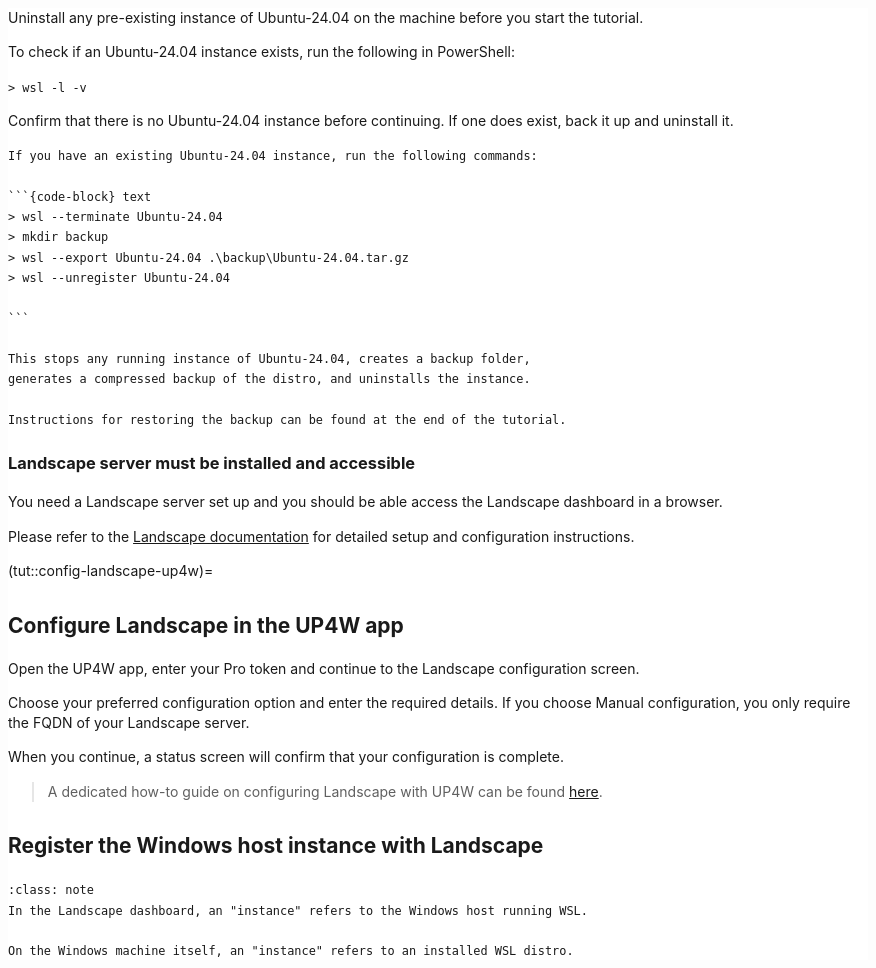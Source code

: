 Uninstall any pre-existing instance of Ubuntu-24.04 on the machine before you
start the tutorial.

To check if an Ubuntu-24.04 instance exists, run the following in PowerShell:

```text
> wsl -l -v
```

Confirm that there is no Ubuntu-24.04 instance before continuing.
If one does exist, back it up and uninstall it.

````{dropdown} Backing up and uninstalling an existing Ubuntu-24.04 instance
If you have an existing Ubuntu-24.04 instance, run the following commands:

```{code-block} text
> wsl --terminate Ubuntu-24.04
> mkdir backup
> wsl --export Ubuntu-24.04 .\backup\Ubuntu-24.04.tar.gz
> wsl --unregister Ubuntu-24.04

```

This stops any running instance of Ubuntu-24.04, creates a backup folder,
generates a compressed backup of the distro, and uninstalls the instance.

Instructions for restoring the backup can be found at the end of the tutorial.

````

### Landscape server must be installed and accessible

You need a Landscape server set up and you should be
able access the Landscape dashboard in a browser.

Please refer to the [Landscape
documentation](https://ubuntu.com/landscape/install) for detailed setup and
configuration instructions.

(tut::config-landscape-up4w)=
## Configure Landscape in the UP4W app

Open the UP4W app, enter your Pro token and continue to the Landscape configuration screen.

Choose your preferred configuration option and enter the required details.
If you choose Manual configuration, you only require the FQDN of your Landscape server.

When you continue, a status screen will confirm that your configuration is complete.

> A dedicated how-to guide on configuring Landscape with UP4W can be found [here](../howto/set-up-landscape-client).

## Register the Windows host instance with Landscape

```{admonition} Usage of the term "instance"
:class: note
In the Landscape dashboard, an "instance" refers to the Windows host running WSL.

On the Windows machine itself, an "instance" refers to an installed WSL distro.
```
